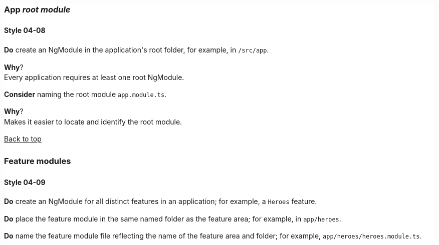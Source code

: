 <a id="04-08"></a>

### App _root module_

#### Style 04-08

<div class="s-rule do">

**Do** create an NgModule in the application's root folder, for example, in `/src/app`.

</div>

<div class="s-why">

**Why**? <br />
Every application requires at least one root NgModule.

</div>

<div class="s-rule consider">

**Consider** naming the root module `app.module.ts`.

</div>

<div class="s-why-last">

**Why**? <br />
Makes it easier to locate and identify the root module.

</div>

<code-example format="typescript" path="styleguide/src/04-08/app/app.module.ts" language="typescript" region="example" header="app/app.module.ts"></code-example>

[Back to top](#toc)

<a id="04-09"></a>

### Feature modules

#### Style 04-09

<div class="s-rule do">

**Do** create an NgModule for all distinct features in an application; for example, a `Heroes` feature.

</div>

<div class="s-rule do">

**Do** place the feature module in the same named folder as the feature area; for example, in `app/heroes`.

</div>

<div class="s-rule do">

**Do** name the feature module file reflecting the name of the feature area and folder; for example, `app/heroes/heroes.module.ts`.
